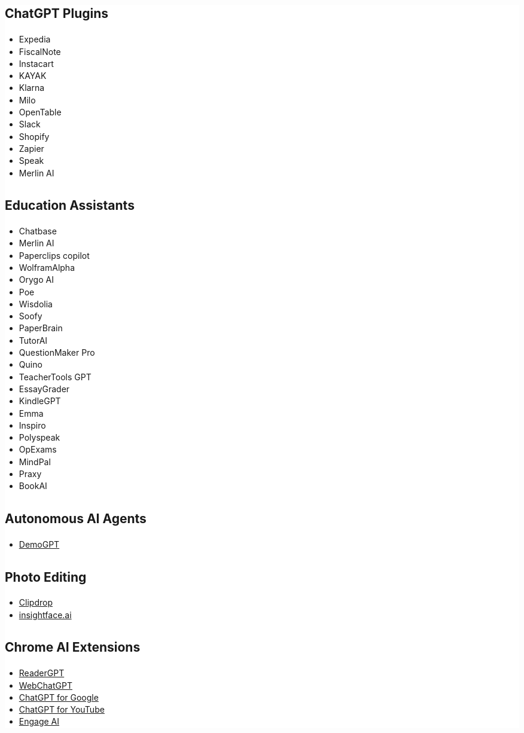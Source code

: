 ## ChatGPT Plugins
- Expedia
- FiscalNote
- Instacart
- KAYAK
- Klarna
- Milo
- OpenTable
- Slack
- Shopify
- Zapier
- Speak
- Merlin AI

## Education Assistants
- Chatbase
- Merlin AI
- Paperclips copilot
- WolframAlpha
- Orygo AI
- Poe
- Wisdolia
- Soofy
- PaperBrain
- TutorAI
- QuestionMaker Pro
- Quino
- TeacherTools GPT
- EssayGrader
- KindleGPT
- Emma
- Inspiro
- Polyspeak
- OpExams
- MindPal
- Praxy
- BookAI

## Autonomous AI Agents
- [DemoGPT](https://github.com/melih-unsal/DemoGPT)


## Photo Editing
- [Clipdrop](https://clipdrop.co)
- [insightface.ai](https://insightface.ai)

  
## Chrome AI Extensions
- [ReaderGPT](https://chrome.google.com/webstore/detail/readergpt-chatgpt-based-w/ohgodjgnfedgikkgcjdkomkadbfedcjd)
- [WebChatGPT](https://chrome.google.com/webstore/detail/webchatgpt-chatgpt-with-i/lpfemeioodjbpieminkklglpmhlngfcn/related)
- [ChatGPT for Google](https://chrome.google.com/webstore/detail/chatgpt-for-google/jgjaeacdkonaoafenlfkkkmbaopkbilf/related)
- [ChatGPT for YouTube](https://chrome.google.com/webstore/detail/chatgpt-for-youtube/ocbklpkcikpidkleacbohkobinlilgbd)
- [Engage AI](https://chrome.google.com/webstore/detail/engage-ai-openai-gpt-for/nelhhkchoapcbpcgpmmiahfkcdhgecaf/related)
